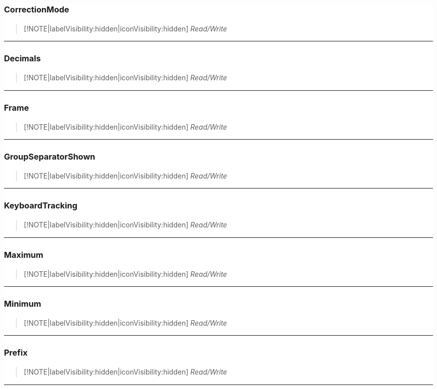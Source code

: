 ### CorrectionMode
> [!NOTE|labelVisibility:hidden|iconVisibility:hidden]
> *<span class="read_write">Read/Write</span>*
>
___

### Decimals
> [!NOTE|labelVisibility:hidden|iconVisibility:hidden]
> *<span class="read_write">Read/Write</span>*
>
___

### Frame
> [!NOTE|labelVisibility:hidden|iconVisibility:hidden]
> *<span class="read_write">Read/Write</span>*
>
___

### GroupSeparatorShown
> [!NOTE|labelVisibility:hidden|iconVisibility:hidden]
> *<span class="read_write">Read/Write</span>*
>
___

### KeyboardTracking
> [!NOTE|labelVisibility:hidden|iconVisibility:hidden]
> *<span class="read_write">Read/Write</span>*
>
___

### Maximum
> [!NOTE|labelVisibility:hidden|iconVisibility:hidden]
> *<span class="read_write">Read/Write</span>*
>
___

### Minimum
> [!NOTE|labelVisibility:hidden|iconVisibility:hidden]
> *<span class="read_write">Read/Write</span>*
>
___

### Prefix
> [!NOTE|labelVisibility:hidden|iconVisibility:hidden]
> *<span class="read_write">Read/Write</span>*
>
___
